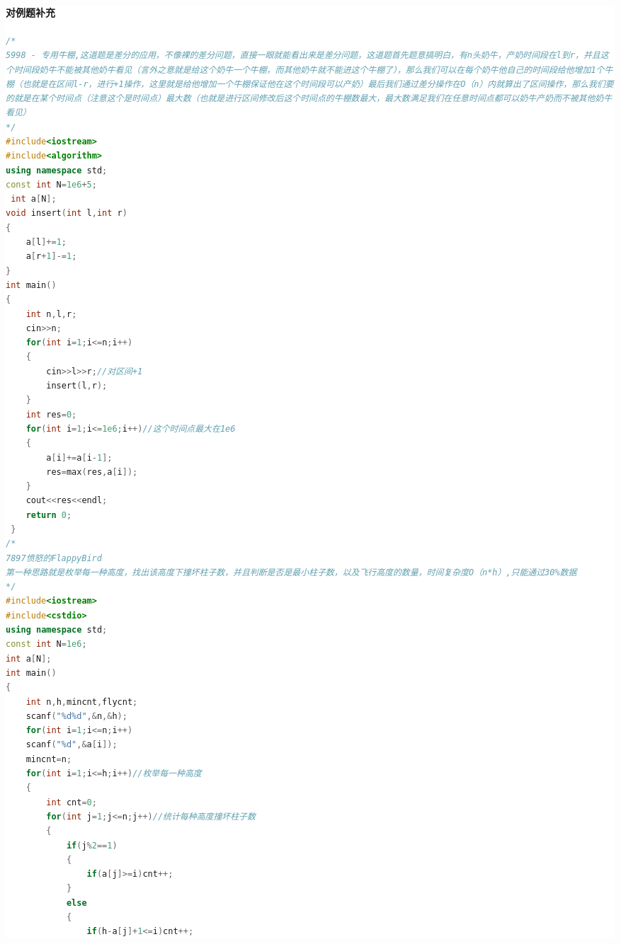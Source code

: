 #### 对例题补充

```c++
/*
5998 - 专用牛棚,这道题是差分的应用，不像裸的差分问题，直接一眼就能看出来是差分问题，这道题首先题意搞明白，有n头奶牛，产奶时间段在l到r，并且这个时间段奶牛不能被其他奶牛看见（言外之意就是给这个奶牛一个牛棚，而其他奶牛就不能进这个牛棚了），那么我们可以在每个奶牛他自己的时间段给他增加1个牛棚（也就是在区间l-r，进行+1操作，这里就是给他增加一个牛棚保证他在这个时间段可以产奶）最后我们通过差分操作在O（n）内就算出了区间操作，那么我们要的就是在某个时间点（注意这个是时间点）最大数（也就是进行区间修改后这个时间点的牛棚数最大，最大数满足我们在任意时间点都可以奶牛产奶而不被其他奶牛看见）
*/
#include<iostream>
#include<algorithm>
using namespace std;
const int N=1e6+5;
 int a[N];
void insert(int l,int r)
{
	a[l]+=1;
	a[r+1]-=1;
}
int main()
{
	int n,l,r;
	cin>>n;
	for(int i=1;i<=n;i++)
	{
		cin>>l>>r;//对区间+1
		insert(l,r);
	}
	int res=0;
	for(int i=1;i<=1e6;i++)//这个时间点最大在1e6
	{
		a[i]+=a[i-1];
		res=max(res,a[i]);
	}
	cout<<res<<endl;
	return 0;
 } 
/*
7897愤怒的FlappyBird 
第一种思路就是枚举每一种高度，找出该高度下撞坏柱子数，并且判断是否是最小柱子数，以及飞行高度的数量，时间复杂度O（n*h）,只能通过30%数据
*/
#include<iostream>
#include<cstdio> 
using namespace std;
const int N=1e6;
int a[N];
int main()
{
	int n,h,mincnt,flycnt;
	scanf("%d%d",&n,&h); 
	for(int i=1;i<=n;i++)
	scanf("%d",&a[i]);
	mincnt=n;
	for(int i=1;i<=h;i++)//枚举每一种高度
	{
		int cnt=0;
		for(int j=1;j<=n;j++)//统计每种高度撞坏柱子数
		{
			if(j%2==1)
			{
				if(a[j]>=i)cnt++;
			}
			else
			{
				if(h-a[j]+1<=i)cnt++;
```